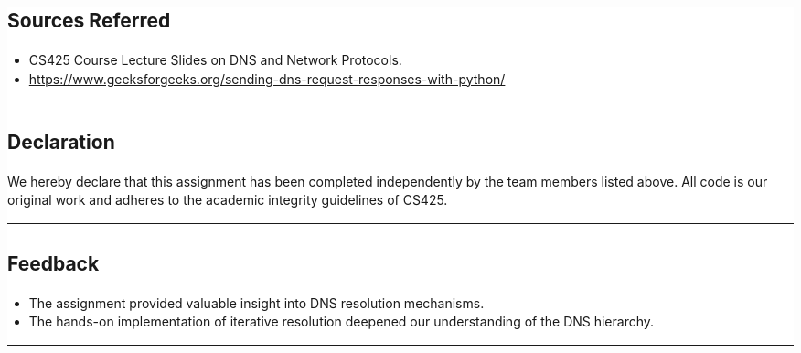 ## Sources Referred

- CS425 Course Lecture Slides on DNS and Network Protocols.
- https://www.geeksforgeeks.org/sending-dns-request-responses-with-python/

---

## Declaration

We hereby declare that this assignment has been completed independently by the team members listed above. All code is our original work and adheres to the academic integrity guidelines of CS425.

---

## Feedback

- The assignment provided valuable insight into DNS resolution mechanisms.
- The hands-on implementation of iterative resolution deepened our understanding of the DNS hierarchy.

---
